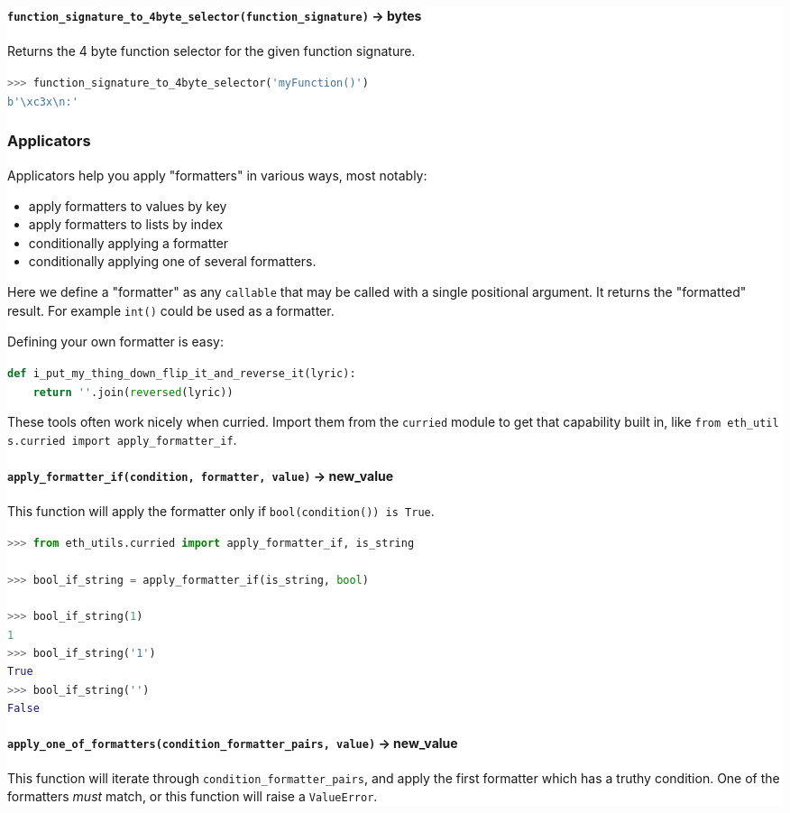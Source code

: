 #### `function_signature_to_4byte_selector(function_signature)` -> bytes

Returns the 4 byte function selector for the given function signature.

```python
>>> function_signature_to_4byte_selector('myFunction()')
b'\xc3x\n:'
```

### Applicators

Applicators help you apply "formatters" in various ways, most notably:

- apply formatters to values by key
- apply formatters to lists by index
- conditionally applying a formatter
- conditionally applying one of several formatters.

Here we define a "formatter" as any `callable` that may be called with a single positional argument.
It returns the "formatted" result. For example `int()` could be used as a formatter.

Defining your own formatter is easy:

```py
def i_put_my_thing_down_flip_it_and_reverse_it(lyric):
    return ''.join(reversed(lyric))
```

These tools often work nicely when curried. Import them from the `curried` module to get that
capability built in, like `from eth_utils.curried import apply_formatter_if`.

#### `apply_formatter_if(condition, formatter, value)` -> new_value

This function will apply the formatter only if `bool(condition()) is True`.

```py
>>> from eth_utils.curried import apply_formatter_if, is_string

>>> bool_if_string = apply_formatter_if(is_string, bool)

>>> bool_if_string(1)
1
>>> bool_if_string('1')
True
>>> bool_if_string('')
False
```


#### `apply_one_of_formatters(condition_formatter_pairs, value)` -> new_value

This function will iterate through `condition_formatter_pairs`, and
apply the first formatter which has a truthy condition. One of the formatters
*must* match, or this function will raise a `ValueError`.
